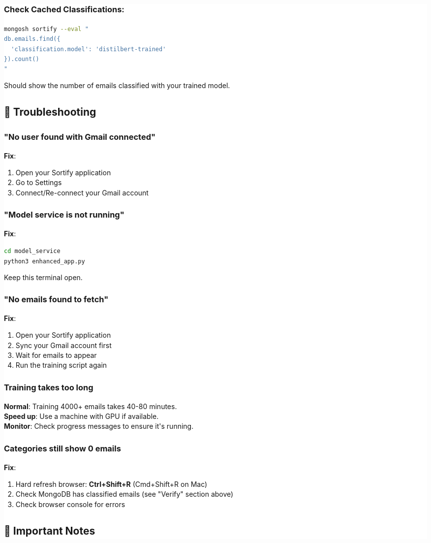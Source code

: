 ### Check Cached Classifications:

```bash
mongosh sortify --eval "
db.emails.find({ 
  'classification.model': 'distilbert-trained' 
}).count()
"
```

Should show the number of emails classified with your trained model.

## 🐛 Troubleshooting

### "No user found with Gmail connected"

**Fix**: 
1. Open your Sortify application
2. Go to Settings
3. Connect/Re-connect your Gmail account

### "Model service is not running"

**Fix**: 
```bash
cd model_service
python3 enhanced_app.py
```
Keep this terminal open.

### "No emails found to fetch"

**Fix**: 
1. Open your Sortify application
2. Sync your Gmail account first
3. Wait for emails to appear
4. Run the training script again

### Training takes too long

**Normal**: Training 4000+ emails takes 40-80 minutes.  
**Speed up**: Use a machine with GPU if available.  
**Monitor**: Check progress messages to ensure it's running.

### Categories still show 0 emails

**Fix**: 
1. Hard refresh browser: **Ctrl+Shift+R** (Cmd+Shift+R on Mac)
2. Check MongoDB has classified emails (see "Verify" section above)
3. Check browser console for errors

## 📝 Important Notes
